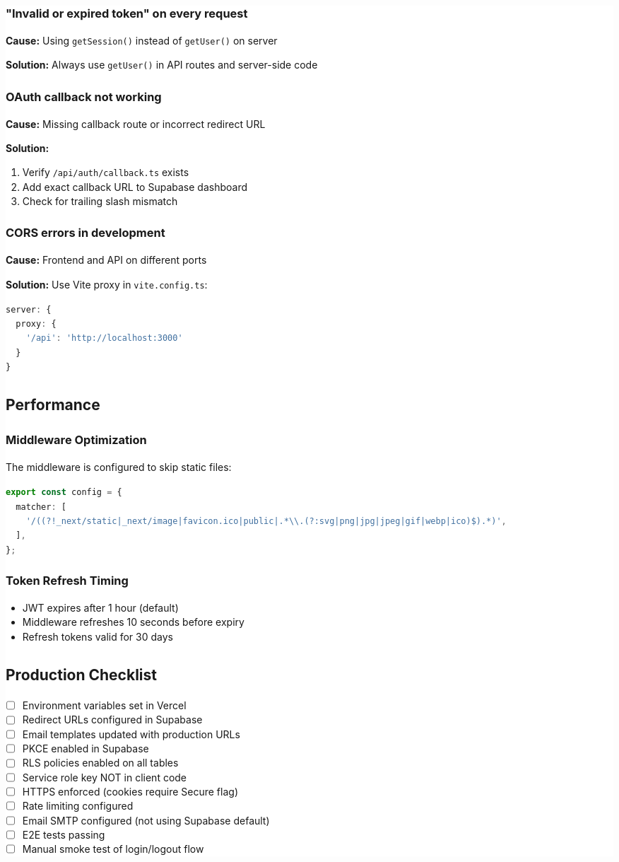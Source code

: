 ### "Invalid or expired token" on every request

**Cause:** Using `getSession()` instead of `getUser()` on server

**Solution:** Always use `getUser()` in API routes and server-side code

### OAuth callback not working

**Cause:** Missing callback route or incorrect redirect URL

**Solution:**
1. Verify `/api/auth/callback.ts` exists
2. Add exact callback URL to Supabase dashboard
3. Check for trailing slash mismatch

### CORS errors in development

**Cause:** Frontend and API on different ports

**Solution:** Use Vite proxy in `vite.config.ts`:
```typescript
server: {
  proxy: {
    '/api': 'http://localhost:3000'
  }
}
```

## Performance

### Middleware Optimization

The middleware is configured to skip static files:

```typescript
export const config = {
  matcher: [
    '/((?!_next/static|_next/image|favicon.ico|public|.*\\.(?:svg|png|jpg|jpeg|gif|webp|ico)$).*)',
  ],
};
```

### Token Refresh Timing

- JWT expires after 1 hour (default)
- Middleware refreshes 10 seconds before expiry
- Refresh tokens valid for 30 days

## Production Checklist

- [ ] Environment variables set in Vercel
- [ ] Redirect URLs configured in Supabase
- [ ] Email templates updated with production URLs
- [ ] PKCE enabled in Supabase
- [ ] RLS policies enabled on all tables
- [ ] Service role key NOT in client code
- [ ] HTTPS enforced (cookies require Secure flag)
- [ ] Rate limiting configured
- [ ] Email SMTP configured (not using Supabase default)
- [ ] E2E tests passing
- [ ] Manual smoke test of login/logout flow
